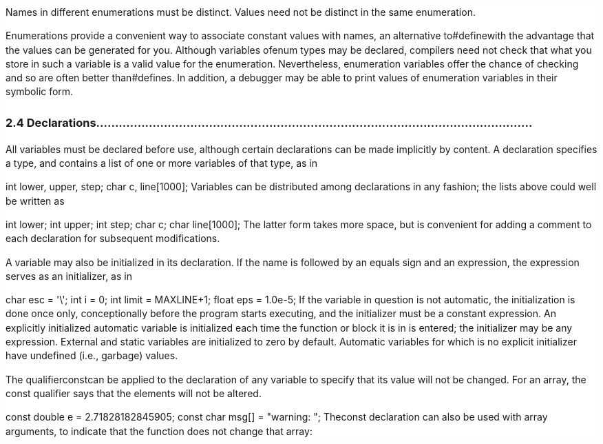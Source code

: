 Names in different enumerations must be distinct. Values need not be distinct in the same
enumeration.

Enumerations provide a convenient way to associate constant values with names, an
alternative to#definewith the advantage that the values can be generated for you. Although
variables ofenum types may be declared, compilers need not check that what you store in
such a variable is a valid value for the enumeration. Nevertheless, enumeration variables offer
the chance of checking and so are often better than#defines. In addition, a debugger may be
able to print values of enumeration variables in their symbolic form.

### 2.4 Declarations....................................................................................................................

All variables must be declared before use, although certain declarations can be made
implicitly by content. A declaration specifies a type, and contains a list of one or more
variables of that type, as in

int lower, upper, step;
char c, line[1000];
Variables can be distributed among declarations in any fashion; the lists above could well be
written as

int lower;
int upper;
int step;
char c;
char line[1000];
The latter form takes more space, but is convenient for adding a comment to each declaration
for subsequent modifications.

A variable may also be initialized in its declaration. If the name is followed by an equals sign
and an expression, the expression serves as an initializer, as in

char esc = '\\';
int i = 0;
int limit = MAXLINE+1;
float eps = 1.0e-5;
If the variable in question is not automatic, the initialization is done once only, conceptionally
before the program starts executing, and the initializer must be a constant expression. An
explicitly initialized automatic variable is initialized each time the function or block it is in is
entered; the initializer may be any expression. External and static variables are initialized to
zero by default. Automatic variables for which is no explicit initializer have undefined (i.e.,
garbage) values.

The qualifierconstcan be applied to the declaration of any variable to specify that its value
will not be changed. For an array, the const qualifier says that the elements will not be
altered.

const double e = 2.71828182845905;
const char msg[] = "warning: ";
Theconst declaration can also be used with array arguments, to indicate that the function
does not change that array:
